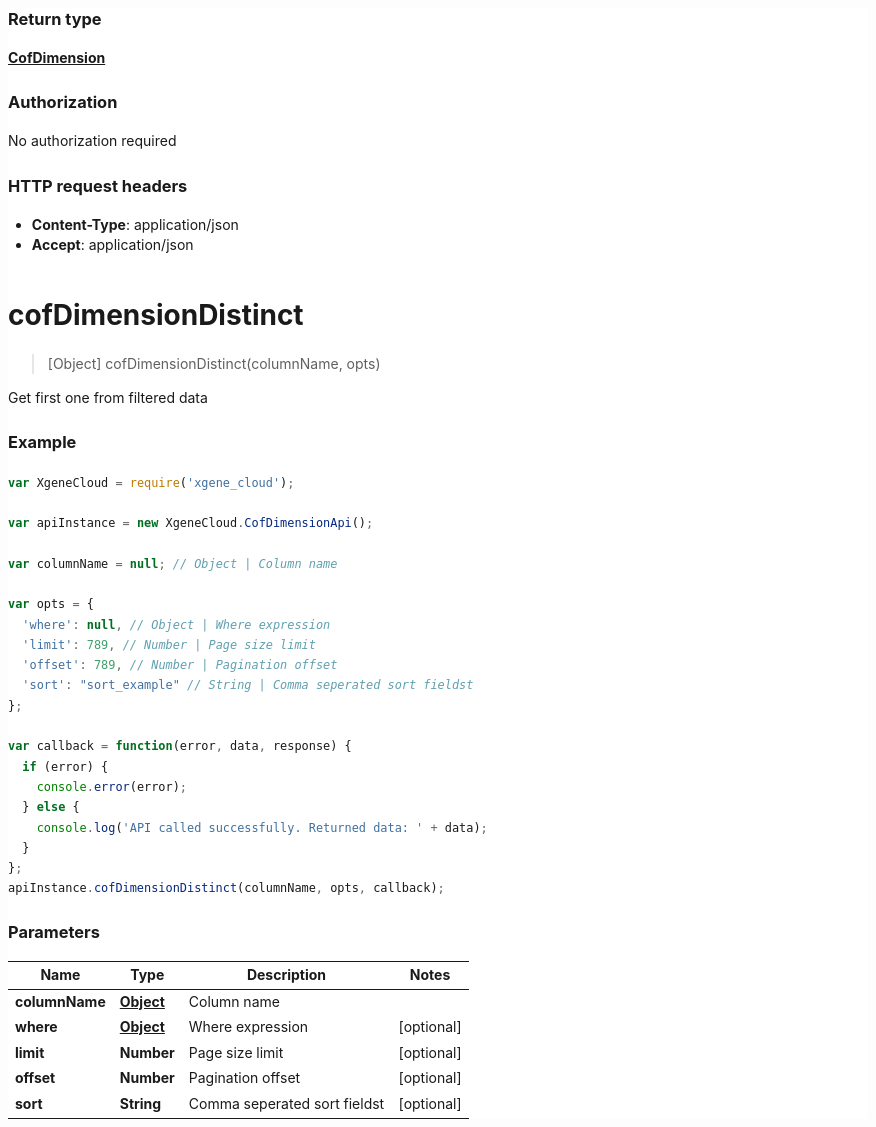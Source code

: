 ### Return type

[**CofDimension**](CofDimension.md)

### Authorization

No authorization required

### HTTP request headers

 - **Content-Type**: application/json
 - **Accept**: application/json

<a name="cofDimensionDistinct"></a>
# **cofDimensionDistinct**
> [Object] cofDimensionDistinct(columnName, opts)

Get first one from filtered data



### Example
```javascript
var XgeneCloud = require('xgene_cloud');

var apiInstance = new XgeneCloud.CofDimensionApi();

var columnName = null; // Object | Column name

var opts = { 
  'where': null, // Object | Where expression
  'limit': 789, // Number | Page size limit
  'offset': 789, // Number | Pagination offset
  'sort': "sort_example" // String | Comma seperated sort fieldst
};

var callback = function(error, data, response) {
  if (error) {
    console.error(error);
  } else {
    console.log('API called successfully. Returned data: ' + data);
  }
};
apiInstance.cofDimensionDistinct(columnName, opts, callback);
```

### Parameters

Name | Type | Description  | Notes
------------- | ------------- | ------------- | -------------
 **columnName** | [**Object**](.md)| Column name | 
 **where** | [**Object**](.md)| Where expression | [optional] 
 **limit** | **Number**| Page size limit | [optional] 
 **offset** | **Number**| Pagination offset | [optional] 
 **sort** | **String**| Comma seperated sort fieldst | [optional] 
